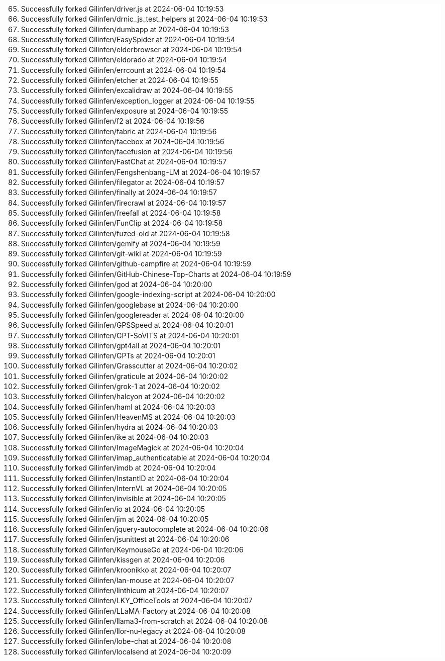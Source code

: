65. Successfully forked Gilinfen/driver.js at 2024-06-04 10:19:53
66. Successfully forked Gilinfen/drnic_js_test_helpers at 2024-06-04 10:19:53
67. Successfully forked Gilinfen/dumbapp at 2024-06-04 10:19:53
68. Successfully forked Gilinfen/EasySpider at 2024-06-04 10:19:54
69. Successfully forked Gilinfen/elderbrowser at 2024-06-04 10:19:54
70. Successfully forked Gilinfen/eldorado at 2024-06-04 10:19:54
71. Successfully forked Gilinfen/errcount at 2024-06-04 10:19:54
72. Successfully forked Gilinfen/etcher at 2024-06-04 10:19:55
73. Successfully forked Gilinfen/excalidraw at 2024-06-04 10:19:55
74. Successfully forked Gilinfen/exception_logger at 2024-06-04 10:19:55
75. Successfully forked Gilinfen/exposure at 2024-06-04 10:19:55
76. Successfully forked Gilinfen/f2 at 2024-06-04 10:19:56
77. Successfully forked Gilinfen/fabric at 2024-06-04 10:19:56
78. Successfully forked Gilinfen/facebox at 2024-06-04 10:19:56
79. Successfully forked Gilinfen/facefusion at 2024-06-04 10:19:56
80. Successfully forked Gilinfen/FastChat at 2024-06-04 10:19:57
81. Successfully forked Gilinfen/Fengshenbang-LM at 2024-06-04 10:19:57
82. Successfully forked Gilinfen/filegator at 2024-06-04 10:19:57
83. Successfully forked Gilinfen/finally at 2024-06-04 10:19:57
84. Successfully forked Gilinfen/firecrawl at 2024-06-04 10:19:57
85. Successfully forked Gilinfen/freefall at 2024-06-04 10:19:58
86. Successfully forked Gilinfen/FunClip at 2024-06-04 10:19:58
87. Successfully forked Gilinfen/fuzed-old at 2024-06-04 10:19:58
88. Successfully forked Gilinfen/gemify at 2024-06-04 10:19:59
89. Successfully forked Gilinfen/git-wiki at 2024-06-04 10:19:59
90. Successfully forked Gilinfen/github-campfire at 2024-06-04 10:19:59
91. Successfully forked Gilinfen/GitHub-Chinese-Top-Charts at 2024-06-04 10:19:59
92. Successfully forked Gilinfen/god at 2024-06-04 10:20:00
93. Successfully forked Gilinfen/google-indexing-script at 2024-06-04 10:20:00
94. Successfully forked Gilinfen/googlebase at 2024-06-04 10:20:00
95. Successfully forked Gilinfen/googlereader at 2024-06-04 10:20:00
96. Successfully forked Gilinfen/GPSSpeed at 2024-06-04 10:20:01
97. Successfully forked Gilinfen/GPT-SoVITS at 2024-06-04 10:20:01
98. Successfully forked Gilinfen/gpt4all at 2024-06-04 10:20:01
99. Successfully forked Gilinfen/GPTs at 2024-06-04 10:20:01
100. Successfully forked Gilinfen/Grasscutter at 2024-06-04 10:20:02
101. Successfully forked Gilinfen/graticule at 2024-06-04 10:20:02
102. Successfully forked Gilinfen/grok-1 at 2024-06-04 10:20:02
103. Successfully forked Gilinfen/halcyon at 2024-06-04 10:20:02
104. Successfully forked Gilinfen/haml at 2024-06-04 10:20:03
105. Successfully forked Gilinfen/HeavenMS at 2024-06-04 10:20:03
106. Successfully forked Gilinfen/hydra at 2024-06-04 10:20:03
107. Successfully forked Gilinfen/ike at 2024-06-04 10:20:03
108. Successfully forked Gilinfen/ImageMagick at 2024-06-04 10:20:04
109. Successfully forked Gilinfen/imap_authenticatable at 2024-06-04 10:20:04
110. Successfully forked Gilinfen/imdb at 2024-06-04 10:20:04
111. Successfully forked Gilinfen/InstantID at 2024-06-04 10:20:04
112. Successfully forked Gilinfen/InternVL at 2024-06-04 10:20:05
113. Successfully forked Gilinfen/invisible at 2024-06-04 10:20:05
114. Successfully forked Gilinfen/io at 2024-06-04 10:20:05
115. Successfully forked Gilinfen/jim at 2024-06-04 10:20:05
116. Successfully forked Gilinfen/jquery-autocomplete at 2024-06-04 10:20:06
117. Successfully forked Gilinfen/jsunittest at 2024-06-04 10:20:06
118. Successfully forked Gilinfen/KeymouseGo at 2024-06-04 10:20:06
119. Successfully forked Gilinfen/kissgen at 2024-06-04 10:20:06
120. Successfully forked Gilinfen/kroonikko at 2024-06-04 10:20:07
121. Successfully forked Gilinfen/lan-mouse at 2024-06-04 10:20:07
122. Successfully forked Gilinfen/linthicum at 2024-06-04 10:20:07
123. Successfully forked Gilinfen/LKY_OfficeTools at 2024-06-04 10:20:07
124. Successfully forked Gilinfen/LLaMA-Factory at 2024-06-04 10:20:08
125. Successfully forked Gilinfen/llama3-from-scratch at 2024-06-04 10:20:08
126. Successfully forked Gilinfen/llor-nu-legacy at 2024-06-04 10:20:08
127. Successfully forked Gilinfen/lobe-chat at 2024-06-04 10:20:08
128. Successfully forked Gilinfen/localsend at 2024-06-04 10:20:09